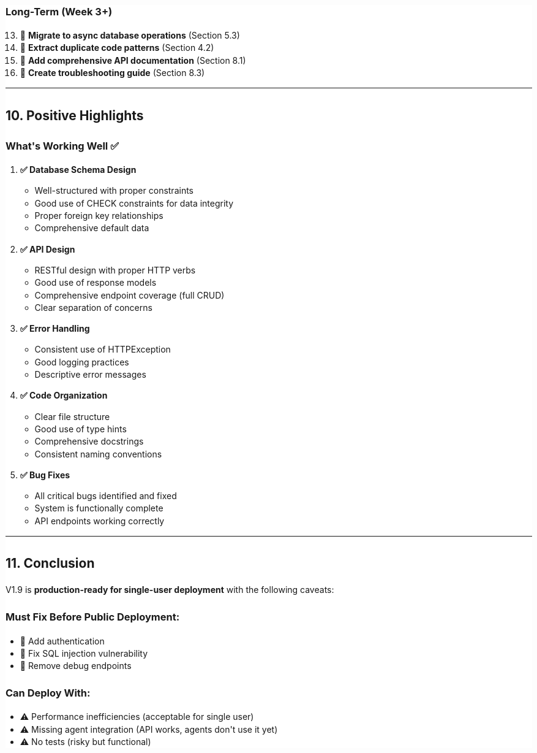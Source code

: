 ### Long-Term (Week 3+)
13. 📝 **Migrate to async database operations** (Section 5.3)
14. 📝 **Extract duplicate code patterns** (Section 4.2)
15. 📝 **Add comprehensive API documentation** (Section 8.1)
16. 📝 **Create troubleshooting guide** (Section 8.3)

---

## 10. Positive Highlights

### What's Working Well ✅

1. **✅ Database Schema Design**
   - Well-structured with proper constraints
   - Good use of CHECK constraints for data integrity
   - Proper foreign key relationships
   - Comprehensive default data

2. **✅ API Design**
   - RESTful design with proper HTTP verbs
   - Good use of response models
   - Comprehensive endpoint coverage (full CRUD)
   - Clear separation of concerns

3. **✅ Error Handling**
   - Consistent use of HTTPException
   - Good logging practices
   - Descriptive error messages

4. **✅ Code Organization**
   - Clear file structure
   - Good use of type hints
   - Comprehensive docstrings
   - Consistent naming conventions

5. **✅ Bug Fixes**
   - All critical bugs identified and fixed
   - System is functionally complete
   - API endpoints working correctly

---

## 11. Conclusion

V1.9 is **production-ready for single-user deployment** with the following caveats:

### Must Fix Before Public Deployment:
- 🔴 Add authentication
- 🔴 Fix SQL injection vulnerability
- 🔴 Remove debug endpoints

### Can Deploy With:
- ⚠️ Performance inefficiencies (acceptable for single user)
- ⚠️ Missing agent integration (API works, agents don't use it yet)
- ⚠️ No tests (risky but functional)

